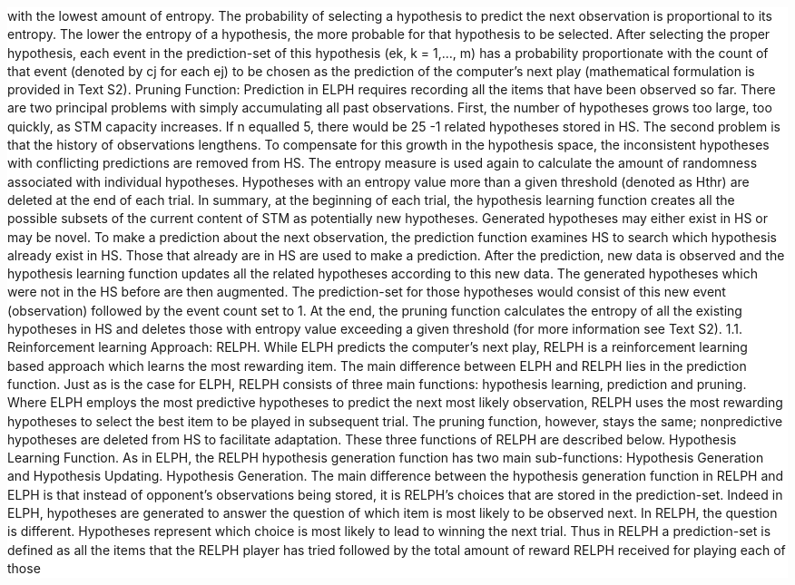 with the lowest amount of entropy. The probability of selecting a
hypothesis to predict the next observation is proportional to its
entropy. The lower the entropy of a hypothesis, the more probable
for that hypothesis to be selected. After selecting the proper
hypothesis, each event in the prediction-set of this hypothesis (ek,
k = 1,…, m) has a probability proportionate with the count of that
event (denoted by cj for each ej) to be chosen as the prediction of
the computer’s next play (mathematical formulation is provided in
Text S2).
Pruning Function: Prediction in ELPH requires recording all
the items that have been observed so far. There are two principal
problems with simply accumulating all past observations. First, the
number of hypotheses grows too large, too quickly, as STM
capacity increases. If n equalled 5, there would be 25
-1 related
hypotheses stored in HS. The second problem is that the history of
observations lengthens. To compensate for this growth in the
hypothesis space, the inconsistent hypotheses with conflicting
predictions are removed from HS. The entropy measure is used
again to calculate the amount of randomness associated with
individual hypotheses. Hypotheses with an entropy value more
than a given threshold (denoted as Hthr) are deleted at the end of
each trial.
In summary, at the beginning of each trial, the hypothesis
learning function creates all the possible subsets of the current
content of STM as potentially new hypotheses. Generated
hypotheses may either exist in HS or may be novel. To make a
prediction about the next observation, the prediction function
examines HS to search which hypothesis already exist in HS.
Those that already are in HS are used to make a prediction. After
the prediction, new data is observed and the hypothesis learning
function updates all the related hypotheses according to this new
data. The generated hypotheses which were not in the HS before
are then augmented. The prediction-set for those hypotheses
would consist of this new event (observation) followed by the event
count set to 1. At the end, the pruning function calculates the
entropy of all the existing hypotheses in HS and deletes those with
entropy value exceeding a given threshold (for more information
see Text S2).
1.1. Reinforcement learning Approach: RELPH. While
ELPH predicts the computer’s next play, RELPH is a reinforcement learning based approach which learns the most rewarding
item. The main difference between ELPH and RELPH lies in the
prediction function. Just as is the case for ELPH, RELPH consists
of three main functions: hypothesis learning, prediction and
pruning. Where ELPH employs the most predictive hypotheses to
predict the next most likely observation, RELPH uses the most
rewarding hypotheses to select the best item to be played in subsequent
trial. The pruning function, however, stays the same; nonpredictive hypotheses are deleted from HS to facilitate adaptation.
These three functions of RELPH are described below.
Hypothesis Learning Function. As in ELPH, the RELPH
hypothesis generation function has two main sub-functions:
Hypothesis Generation and Hypothesis Updating.
Hypothesis Generation. The main difference between the
hypothesis generation function in RELPH and ELPH is that
instead of opponent’s observations being stored, it is RELPH’s
choices that are stored in the prediction-set. Indeed in ELPH,
hypotheses are generated to answer the question of which item is
most likely to be observed next. In RELPH, the question is
different. Hypotheses represent which choice is most likely to lead
to winning the next trial. Thus in RELPH a prediction-set is defined
as all the items that the RELPH player has tried followed by the
total amount of reward RELPH received for playing each of those